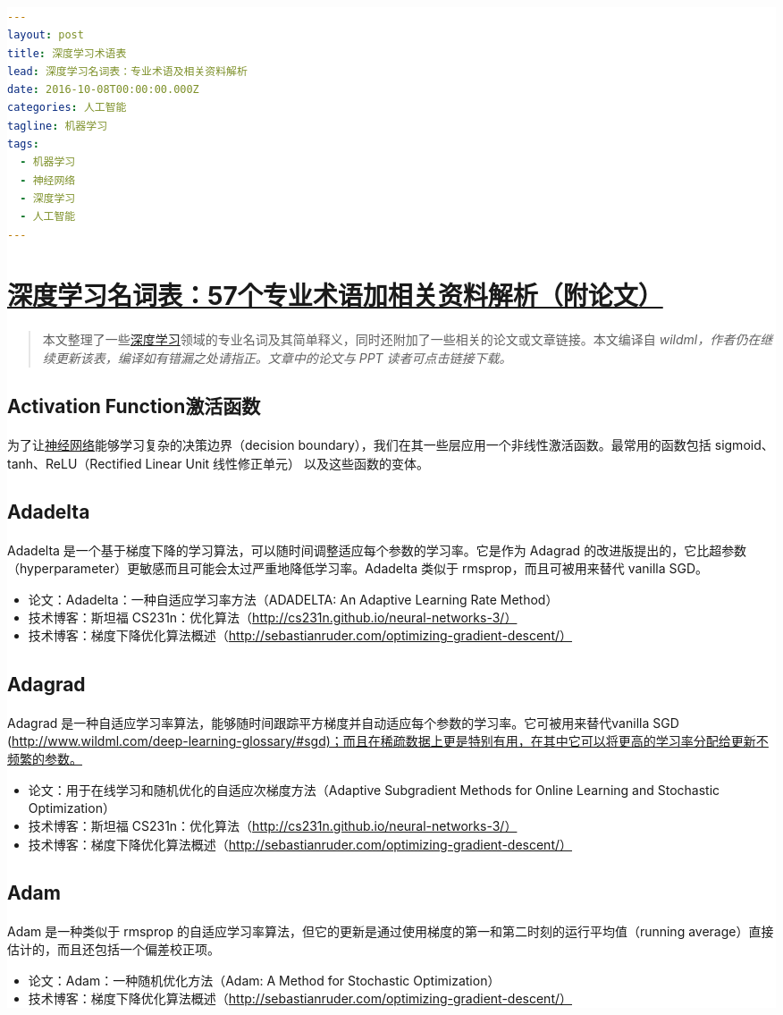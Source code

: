 ```yaml
---
layout: post
title: 深度学习术语表
lead: 深度学习名词表：专业术语及相关资料解析
date: 2016-10-08T00:00:00.000Z
categories: 人工智能
tagline: 机器学习
tags:
  - 机器学习
  - 神经网络
  - 深度学习
  - 人工智能
---
```


# [深度学习名词表：57个专业术语加相关资料解析（附论文）](http://www.afenxi.com/post/32422)

> 本文整理了一些[深度学习](http://www.afenxi.com/topic/%e6%b7%b1%e5%ba%a6%e5%ad%a6%e4%b9%a0)领域的专业名词及其简单释义，同时还附加了一些相关的论文或文章链接。本文编译自 _wildml，作者仍在继续更新该表，编译如有错漏之处请指正。文章中的论文与 PPT 读者可点击链接下载。_

## Activation Function激活函数

为了让[神经网络](http://www.afenxi.com/topic/%e7%a5%9e%e7%bb%8f%e7%bd%91%e7%bb%9c)能够学习复杂的决策边界（decision boundary），我们在其一些层应用一个非线性激活函数。最常用的函数包括 sigmoid、tanh、ReLU（Rectified Linear Unit 线性修正单元） 以及这些函数的变体。

## Adadelta

Adadelta 是一个基于梯度下降的学习算法，可以随时间调整适应每个参数的学习率。它是作为 Adagrad 的改进版提出的，它比超参数（hyperparameter）更敏感而且可能会太过严重地降低学习率。Adadelta 类似于 rmsprop，而且可被用来替代 vanilla SGD。

- 论文：Adadelta：一种自适应学习率方法（ADADELTA: An Adaptive Learning Rate Method）
- 技术博客：斯坦福 CS231n：优化算法（<http://cs231n.github.io/neural-networks-3/）>
- 技术博客：梯度下降优化算法概述（<http://sebastianruder.com/optimizing-gradient-descent/）>

## Adagrad

Adagrad 是一种自适应学习率算法，能够随时间跟踪平方梯度并自动适应每个参数的学习率。它可被用来替代vanilla SGD (<http://www.wildml.com/deep-learning-glossary/#sgd)；而且在稀疏数据上更是特别有用，在其中它可以将更高的学习率分配给更新不频繁的参数。>

- 论文：用于在线学习和随机优化的自适应次梯度方法（Adaptive Subgradient Methods for Online Learning and Stochastic Optimization）
- 技术博客：斯坦福 CS231n：优化算法（<http://cs231n.github.io/neural-networks-3/）>
- 技术博客：梯度下降优化算法概述（<http://sebastianruder.com/optimizing-gradient-descent/）>

## Adam

Adam 是一种类似于 rmsprop 的自适应学习率算法，但它的更新是通过使用梯度的第一和第二时刻的运行平均值（running average）直接估计的，而且还包括一个偏差校正项。

- 论文：Adam：一种随机优化方法（Adam: A Method for Stochastic Optimization）
- 技术博客：梯度下降优化算法概述（<http://sebastianruder.com/optimizing-gradient-descent/）>
